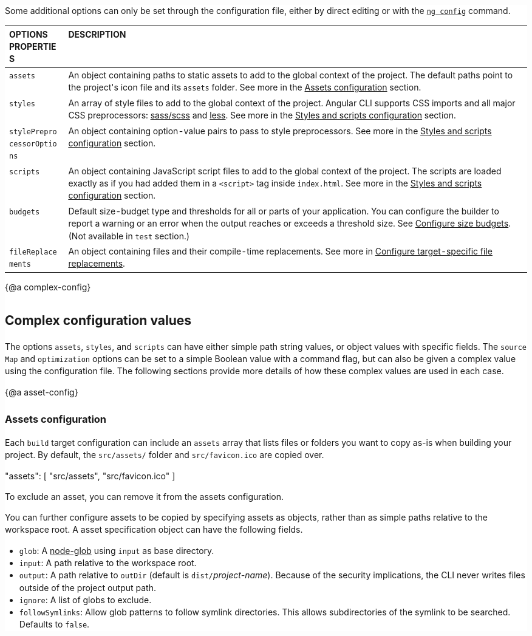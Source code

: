 Some additional options can only be set through the configuration file, either by direct editing or with the [`ng config`](cli/config) command.

| OPTIONS PROPERTIES         | DESCRIPTION                                                                                                                                                                                                                                                                                           |
|:---                        |:---                                                                                                                                                                                                                                                                                                   |
| `assets`                   | An object containing paths to static assets to add to the global context of the project. The default paths point to the project's icon file and its `assets` folder. See more in the [Assets configuration](#asset-config) section.                                                                         |
| `styles`                   | An array of style files to add to the global context of the project. Angular CLI supports CSS imports and all major CSS preprocessors: [sass/scss](https://sass-lang.com) and [less](http://lesscss.org). See more in the [Styles and scripts configuration](#style-script-config) section.               |
| `stylePreprocessorOptions` | An object containing option-value pairs to pass to style preprocessors. See more in the [Styles and scripts configuration](#style-script-config) section.                                                                                                                                                   |
| `scripts`                  | An object containing JavaScript script files to add to the global context of the project. The scripts are loaded exactly as if you had added them in a `<script>` tag inside `index.html`. See more in the [Styles and scripts configuration](#style-script-config) section.                                |
| `budgets`                  | Default size-budget type and thresholds for all or parts of your application. You can configure the builder to report a warning or an error when the output reaches or exceeds a threshold size. See [Configure size budgets](guide/build#configure-size-budgets). (Not available in `test` section.) |
| `fileReplacements`         | An object containing files and their compile-time replacements. See more in [Configure target-specific file replacements](guide/build#configure-target-specific-file-replacements).                                                                                                                   |

{@a complex-config}

## Complex configuration values

The options `assets`, `styles`, and `scripts` can have either simple path string values, or object values with specific fields.
The `sourceMap` and `optimization` options can be set to a simple Boolean value with a command flag, but can also be given a complex value using the configuration file.
The following sections provide more details of how these complex values are used in each case.

{@a asset-config}

### Assets configuration

Each `build` target configuration can include an `assets` array that lists files or folders you want to copy as-is when building your project.
By default, the `src/assets/` folder and `src/favicon.ico` are copied over.

<code-example language="json">

"assets": [
  "src/assets",
  "src/favicon.ico"
]

</code-example>

To exclude an asset, you can remove it from the assets configuration.

You can further configure assets to be copied by specifying assets as objects, rather than as simple paths relative to the workspace root.
A asset specification object can have the following fields.

*   `glob`: A [node-glob](https://github.com/isaacs/node-glob/blob/master/README.md) using `input` as base directory.
*   `input`: A path relative to the workspace root.
*   `output`: A path relative to `outDir` (default is `dist/`*project-name*). Because of the security implications, the CLI never writes files outside of the project output path.
*   `ignore`: A list of globs to exclude.
*   `followSymlinks`: Allow glob patterns to follow symlink directories. This allows subdirectories of the symlink to be searched. Defaults to `false`.
